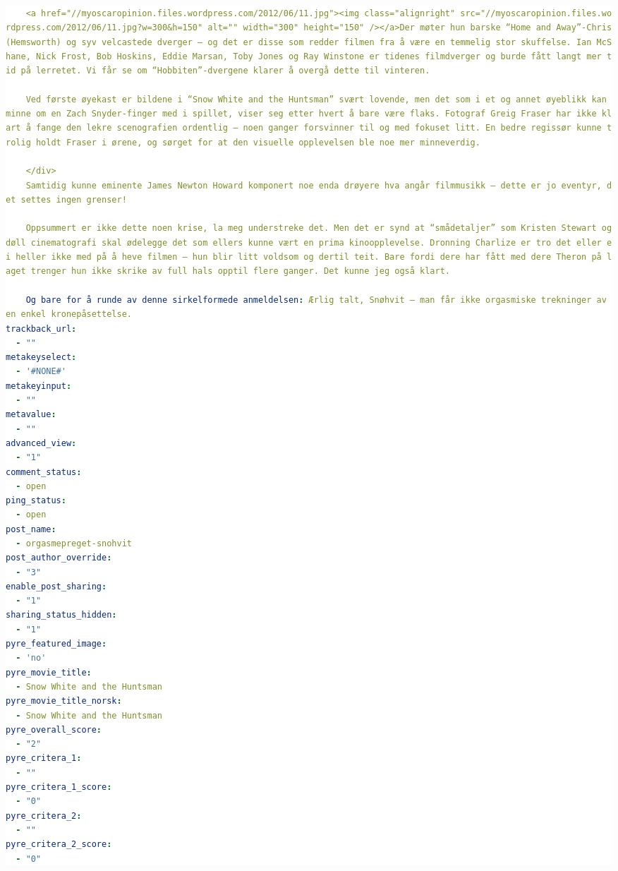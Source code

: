 ```yaml
    <a href="//myoscaropinion.files.wordpress.com/2012/06/11.jpg"><img class="alignright" src="//myoscaropinion.files.wordpress.com/2012/06/11.jpg?w=300&h=150" alt="" width="300" height="150" /></a>Der møter hun barske “Home and Away”-Chris (Hemsworth) og syv velcastede dverger – og det er disse som redder filmen fra å være en temmelig stor skuffelse. Ian McShane, Nick Frost, Bob Hoskins, Eddie Marsan, Toby Jones og Ray Winstone er tidenes filmdverger og burde fått langt mer tid på lerretet. Vi får se om “Hobbiten”-dvergene klarer å overgå dette til vinteren.

    Ved første øyekast er bildene i “Snow White and the Huntsman” svært lovende, men det som i et og annet øyeblikk kan minne om en Zach Snyder-finger med i spillet, viser seg etter hvert å bare være flaks. Fotograf Greig Fraser har ikke klart å fange den lekre scenografien ordentlig – noen ganger forsvinner til og med fokuset litt. En bedre regissør kunne trolig holdt Fraser i ørene, og sørget for at den visuelle opplevelsen ble noe mer minneverdig.

    </div>
    Samtidig kunne eminente James Newton Howard komponert noe enda drøyere hva angår filmmusikk – dette er jo eventyr, det settes ingen grenser!

    Oppsummert er ikke dette noen krise, la meg understreke det. Men det er synd at “smådetaljer” som Kristen Stewart og døll cinematografi skal ødelegge det som ellers kunne vært en prima kinoopplevelse. Dronning Charlize er tro det eller ei heller ikke med på å heve filmen – hun blir litt voldsom og dertil teit. Bare fordi dere har fått med dere Theron på laget trenger hun ikke skrike av full hals opptil flere ganger. Det kunne jeg også klart.

    Og bare for å runde av denne sirkelformede anmeldelsen: Ærlig talt, Snøhvit – man får ikke orgasmiske trekninger av en enkel kronepåsettelse.
trackback_url:
  - ""
metakeyselect:
  - '#NONE#'
metakeyinput:
  - ""
metavalue:
  - ""
advanced_view:
  - "1"
comment_status:
  - open
ping_status:
  - open
post_name:
  - orgasmepreget-snohvit
post_author_override:
  - "3"
enable_post_sharing:
  - "1"
sharing_status_hidden:
  - "1"
pyre_featured_image:
  - 'no'
pyre_movie_title:
  - Snow White and the Huntsman
pyre_movie_title_norsk:
  - Snow White and the Huntsman
pyre_overall_score:
  - "2"
pyre_critera_1:
  - ""
pyre_critera_1_score:
  - "0"
pyre_critera_2:
  - ""
pyre_critera_2_score:
  - "0"
```